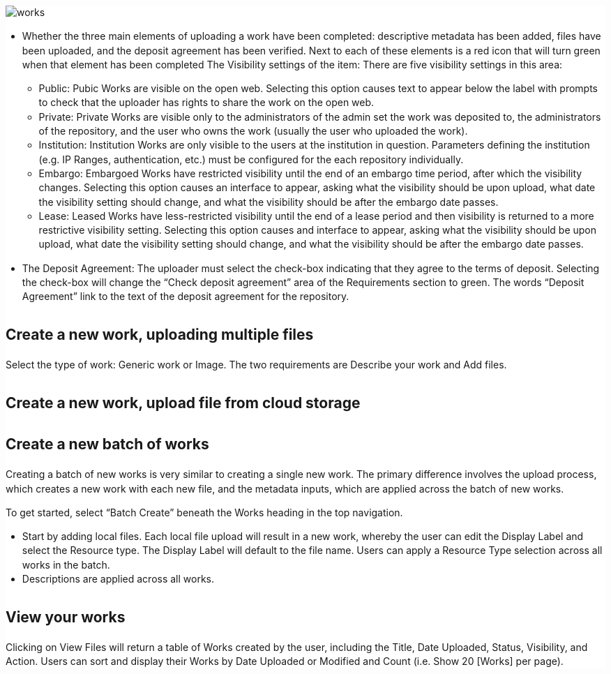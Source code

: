 ![works](images/screenshots/UIT_works_3.png)

- Whether the three main elements of uploading a work have been completed: descriptive metadata has been added, files have been uploaded, and the deposit agreement has been verified. Next to each of these elements is a red icon that will turn green when that element has been completed
The Visibility settings of the item: There are five visibility settings in this area:

  - Public: Pubic Works are visible on the open web. Selecting this option causes text to appear below the label with prompts to check that the uploader has rights to share the work on the open web.
  - Private: Private Works are visible only to the administrators of the admin set the work was deposited to, the administrators of the repository, and the user who owns the work (usually the user who uploaded the work).
  - Institution: Institution Works are only visible to the users at the institution in question. Parameters defining the institution (e.g. IP Ranges, authentication, etc.) must be configured for the each repository individually.
  - Embargo: Embargoed Works have restricted visibility until the end of an embargo time period, after which the visibility changes. Selecting this option causes an interface to appear, asking what the visibility should be upon upload, what date the visibility setting should change, and what the visibility should be after the embargo date passes.
  - Lease: Leased Works have less-restricted visibility until the end of a lease period and then visibility is returned to a more restrictive visibility setting. Selecting this option causes and interface to appear, asking what the visibility should be upon upload, what date the visibility setting should change, and what the visibility should be after the embargo date passes.

- The Deposit Agreement: The uploader must select the check-box indicating that they agree to the terms of deposit. Selecting the check-box will change the “Check deposit agreement” area of the Requirements section to green. The words “Deposit Agreement” link to the text of the deposit agreement for the repository.

## Create a new work, uploading multiple files
Select the type of work: Generic work or Image. The two requirements are Describe your work and Add files.

## Create a new work, upload file from cloud storage

## Create a new batch of works
Creating a batch of new works is very similar to creating a single new work. The primary difference involves the upload process, which creates a new work with each new file, and the metadata inputs, which are applied across the batch of new works.

To get started, select “Batch Create” beneath the Works heading in the top navigation.

- Start by adding local files. Each local file upload will result in a new work, whereby the user can edit the Display Label and select the Resource type. The Display Label will default to the file name. Users can apply a Resource Type selection across all works in the batch.
- Descriptions are applied across all works.

## View your works
Clicking on View Files will return a table of Works created by the user, including the Title, Date Uploaded, Status, Visibility, and Action. Users can sort and display their Works by Date Uploaded or Modified and Count (i.e. Show 20 [Works] per page).
